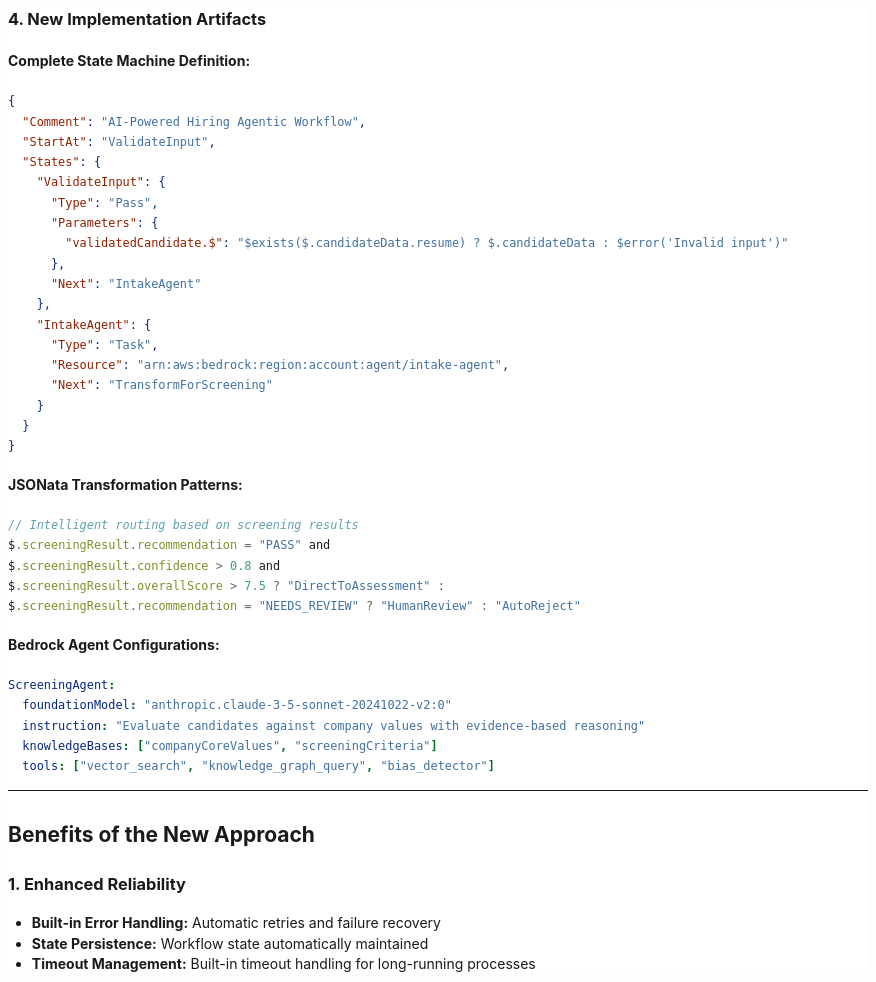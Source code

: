 ### 4. **New Implementation Artifacts**

#### **Complete State Machine Definition:**
```json
{
  "Comment": "AI-Powered Hiring Agentic Workflow",
  "StartAt": "ValidateInput",
  "States": {
    "ValidateInput": {
      "Type": "Pass",
      "Parameters": {
        "validatedCandidate.$": "$exists($.candidateData.resume) ? $.candidateData : $error('Invalid input')"
      },
      "Next": "IntakeAgent"
    },
    "IntakeAgent": {
      "Type": "Task",
      "Resource": "arn:aws:bedrock:region:account:agent/intake-agent",
      "Next": "TransformForScreening"
    }
  }
}
```

#### **JSONata Transformation Patterns:**
```javascript
// Intelligent routing based on screening results
$.screeningResult.recommendation = "PASS" and 
$.screeningResult.confidence > 0.8 and 
$.screeningResult.overallScore > 7.5 ? "DirectToAssessment" :
$.screeningResult.recommendation = "NEEDS_REVIEW" ? "HumanReview" : "AutoReject"
```

#### **Bedrock Agent Configurations:**
```yaml
ScreeningAgent:
  foundationModel: "anthropic.claude-3-5-sonnet-20241022-v2:0"
  instruction: "Evaluate candidates against company values with evidence-based reasoning"
  knowledgeBases: ["companyCoreValues", "screeningCriteria"]
  tools: ["vector_search", "knowledge_graph_query", "bias_detector"]
```

---

## Benefits of the New Approach

### 1. **Enhanced Reliability**
- **Built-in Error Handling:** Automatic retries and failure recovery
- **State Persistence:** Workflow state automatically maintained
- **Timeout Management:** Built-in timeout handling for long-running processes
